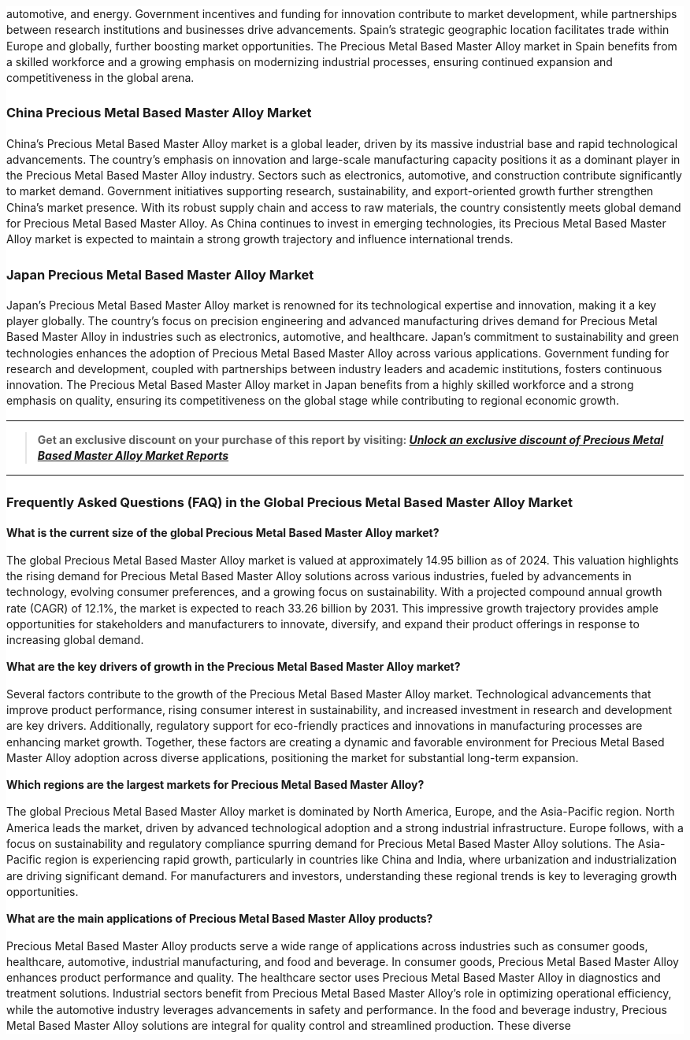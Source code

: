 automotive, and energy. Government incentives and funding for innovation contribute to market development, while partnerships between research institutions and businesses drive advancements. Spain&rsquo;s strategic geographic location facilitates trade within Europe and globally, further boosting market opportunities. The Precious Metal Based Master Alloy market in Spain benefits from a skilled workforce and a growing emphasis on modernizing industrial processes, ensuring continued expansion and competitiveness in the global arena.</p><h3>China Precious Metal Based Master Alloy Market</h3><p>China&rsquo;s Precious Metal Based Master Alloy market is a global leader, driven by its massive industrial base and rapid technological advancements. The country&rsquo;s emphasis on innovation and large-scale manufacturing capacity positions it as a dominant player in the Precious Metal Based Master Alloy industry. Sectors such as electronics, automotive, and construction contribute significantly to market demand. Government initiatives supporting research, sustainability, and export-oriented growth further strengthen China&rsquo;s market presence. With its robust supply chain and access to raw materials, the country consistently meets global demand for Precious Metal Based Master Alloy. As China continues to invest in emerging technologies, its Precious Metal Based Master Alloy market is expected to maintain a strong growth trajectory and influence international trends.</p><h3>Japan Precious Metal Based Master Alloy Market</h3><p>Japan&rsquo;s Precious Metal Based Master Alloy market is renowned for its technological expertise and innovation, making it a key player globally. The country&rsquo;s focus on precision engineering and advanced manufacturing drives demand for Precious Metal Based Master Alloy in industries such as electronics, automotive, and healthcare. Japan&rsquo;s commitment to sustainability and green technologies enhances the adoption of Precious Metal Based Master Alloy across various applications. Government funding for research and development, coupled with partnerships between industry leaders and academic institutions, fosters continuous innovation. The Precious Metal Based Master Alloy market in Japan benefits from a highly skilled workforce and a strong emphasis on quality, ensuring its competitiveness on the global stage while contributing to regional economic growth.</p><hr /><blockquote><p><strong>Get an exclusive discount on your purchase of this report by visiting: <em><a href="://marketresearchpulse.com/ask-for-discount/52807?utm_source=Github&amp;utm_medium=029">Unlock an exclusive discount of Precious Metal Based Master Alloy Market Reports</a></em>&nbsp;</strong></p></blockquote><hr /><h3>Frequently Asked Questions (FAQ) in the Global Precious Metal Based Master Alloy Market</h3><p><strong>What is the current size of the global Precious Metal Based Master Alloy market?</strong></p><p>The global Precious Metal Based Master Alloy market is valued at approximately 14.95 billion as of 2024. This valuation highlights the rising demand for Precious Metal Based Master Alloy solutions across various industries, fueled by advancements in technology, evolving consumer preferences, and a growing focus on sustainability. With a projected compound annual growth rate (CAGR) of 12.1%, the market is expected to reach 33.26 billion by 2031. This impressive growth trajectory provides ample opportunities for stakeholders and manufacturers to innovate, diversify, and expand their product offerings in response to increasing global demand.</p><p><strong>What are the key drivers of growth in the Precious Metal Based Master Alloy market?</strong></p><p>Several factors contribute to the growth of the Precious Metal Based Master Alloy market. Technological advancements that improve product performance, rising consumer interest in sustainability, and increased investment in research and development are key drivers. Additionally, regulatory support for eco-friendly practices and innovations in manufacturing processes are enhancing market growth. Together, these factors are creating a dynamic and favorable environment for Precious Metal Based Master Alloy adoption across diverse applications, positioning the market for substantial long-term expansion.</p><p><strong>Which regions are the largest markets for Precious Metal Based Master Alloy?</strong></p><p>The global Precious Metal Based Master Alloy market is dominated by North America, Europe, and the Asia-Pacific region. North America leads the market, driven by advanced technological adoption and a strong industrial infrastructure. Europe follows, with a focus on sustainability and regulatory compliance spurring demand for Precious Metal Based Master Alloy solutions. The Asia-Pacific region is experiencing rapid growth, particularly in countries like China and India, where urbanization and industrialization are driving significant demand. For manufacturers and investors, understanding these regional trends is key to leveraging growth opportunities.</p><p><strong>What are the main applications of Precious Metal Based Master Alloy products?</strong></p><p>Precious Metal Based Master Alloy products serve a wide range of applications across industries such as consumer goods, healthcare, automotive, industrial manufacturing, and food and beverage. In consumer goods, Precious Metal Based Master Alloy enhances product performance and quality. The healthcare sector uses Precious Metal Based Master Alloy in diagnostics and treatment solutions. Industrial sectors benefit from Precious Metal Based Master Alloy&rsquo;s role in optimizing operational efficiency, while the automotive industry leverages advancements in safety and performance. In the food and beverage industry, Precious Metal Based Master Alloy solutions are integral for quality control and streamlined production. These diverse